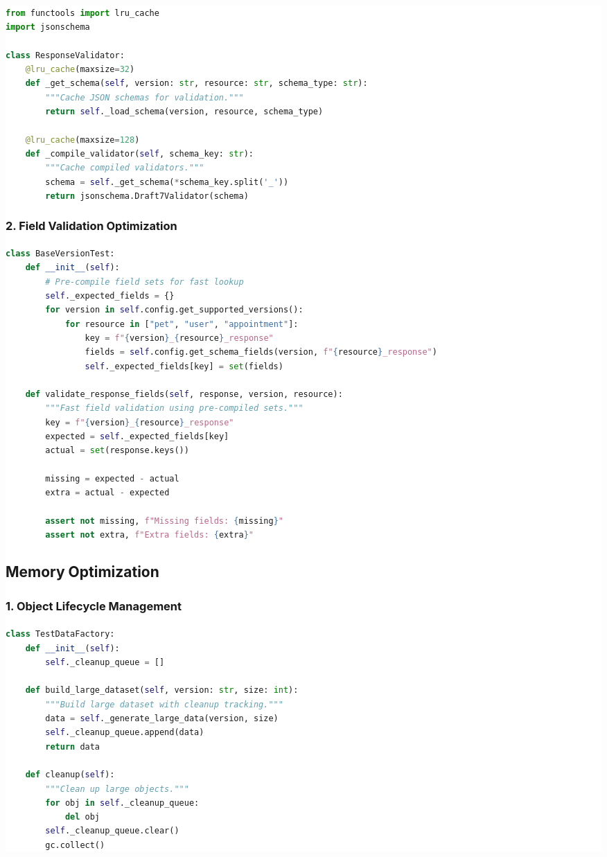 ```python
from functools import lru_cache
import jsonschema

class ResponseValidator:
    @lru_cache(maxsize=32)
    def _get_schema(self, version: str, resource: str, schema_type: str):
        """Cache JSON schemas for validation."""
        return self._load_schema(version, resource, schema_type)
    
    @lru_cache(maxsize=128)
    def _compile_validator(self, schema_key: str):
        """Cache compiled validators."""
        schema = self._get_schema(*schema_key.split('_'))
        return jsonschema.Draft7Validator(schema)
```

### 2. Field Validation Optimization

```python
class BaseVersionTest:
    def __init__(self):
        # Pre-compile field sets for fast lookup
        self._expected_fields = {}
        for version in self.config.get_supported_versions():
            for resource in ["pet", "user", "appointment"]:
                key = f"{version}_{resource}_response"
                fields = self.config.get_schema_fields(version, f"{resource}_response")
                self._expected_fields[key] = set(fields)
    
    def validate_response_fields(self, response, version, resource):
        """Fast field validation using pre-compiled sets."""
        key = f"{version}_{resource}_response"
        expected = self._expected_fields[key]
        actual = set(response.keys())
        
        missing = expected - actual
        extra = actual - expected
        
        assert not missing, f"Missing fields: {missing}"
        assert not extra, f"Extra fields: {extra}"
```

## Memory Optimization

### 1. Object Lifecycle Management

```python
class TestDataFactory:
    def __init__(self):
        self._cleanup_queue = []
    
    def build_large_dataset(self, version: str, size: int):
        """Build large dataset with cleanup tracking."""
        data = self._generate_large_data(version, size)
        self._cleanup_queue.append(data)
        return data
    
    def cleanup(self):
        """Clean up large objects."""
        for obj in self._cleanup_queue:
            del obj
        self._cleanup_queue.clear()
        gc.collect()
```
